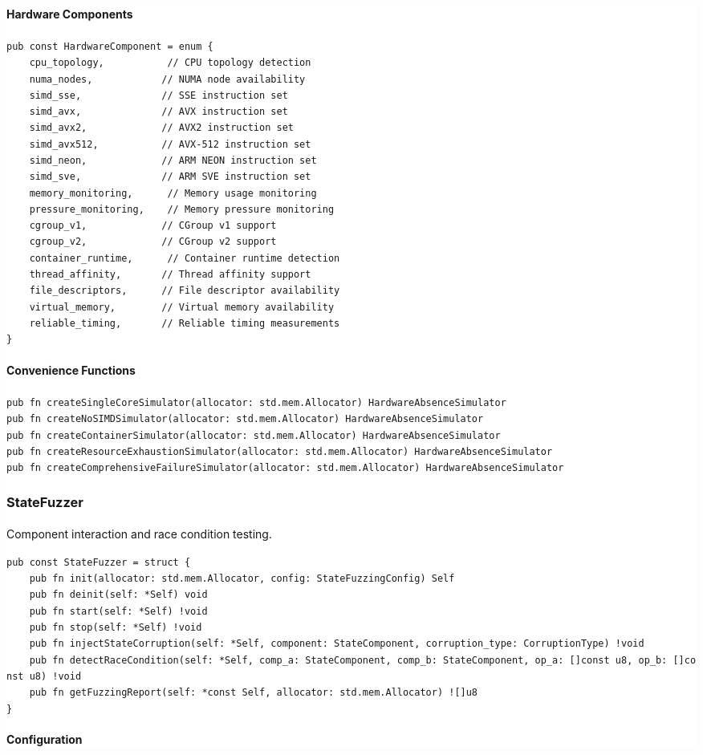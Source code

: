 #### Hardware Components

```zig
pub const HardwareComponent = enum {
    cpu_topology,           // CPU topology detection
    numa_nodes,            // NUMA node availability
    simd_sse,              // SSE instruction set
    simd_avx,              // AVX instruction set
    simd_avx2,             // AVX2 instruction set
    simd_avx512,           // AVX-512 instruction set
    simd_neon,             // ARM NEON instruction set
    simd_sve,              // ARM SVE instruction set
    memory_monitoring,      // Memory usage monitoring
    pressure_monitoring,    // Memory pressure monitoring
    cgroup_v1,             // CGroup v1 support
    cgroup_v2,             // CGroup v2 support
    container_runtime,      // Container runtime detection
    thread_affinity,       // Thread affinity support
    file_descriptors,      // File descriptor availability
    virtual_memory,        // Virtual memory availability
    reliable_timing,       // Reliable timing measurements
}
```

#### Convenience Functions

```zig
pub fn createSingleCoreSimulator(allocator: std.mem.Allocator) HardwareAbsenceSimulator
pub fn createNoSIMDSimulator(allocator: std.mem.Allocator) HardwareAbsenceSimulator
pub fn createContainerSimulator(allocator: std.mem.Allocator) HardwareAbsenceSimulator
pub fn createResourceExhaustionSimulator(allocator: std.mem.Allocator) HardwareAbsenceSimulator
pub fn createComprehensiveFailureSimulator(allocator: std.mem.Allocator) HardwareAbsenceSimulator
```

### StateFuzzer

Component interaction and race condition testing.

```zig
pub const StateFuzzer = struct {
    pub fn init(allocator: std.mem.Allocator, config: StateFuzzingConfig) Self
    pub fn deinit(self: *Self) void
    pub fn start(self: *Self) !void
    pub fn stop(self: *Self) !void
    pub fn injectStateCorruption(self: *Self, component: StateComponent, corruption_type: CorruptionType) !void
    pub fn detectRaceCondition(self: *Self, comp_a: StateComponent, comp_b: StateComponent, op_a: []const u8, op_b: []const u8) !void
    pub fn getFuzzingReport(self: *const Self, allocator: std.mem.Allocator) ![]u8
}
```

#### Configuration
